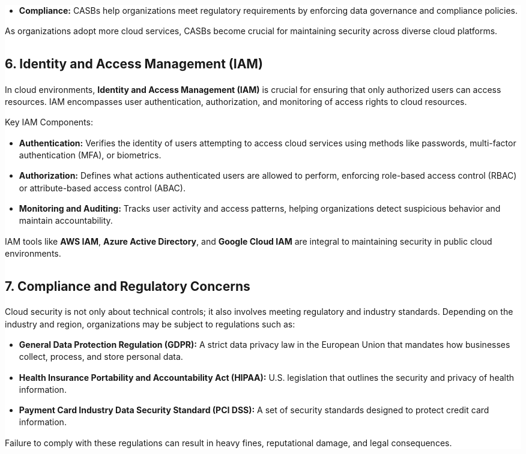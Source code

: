 * **Compliance:** CASBs help organizations meet regulatory requirements by enforcing data governance and compliance policies.




As organizations adopt more cloud services, CASBs become crucial for maintaining security across diverse cloud platforms.



## 6. Identity and Access Management (IAM)



In cloud environments, **Identity and Access Management (IAM)** is crucial for ensuring that only authorized users can access resources. IAM encompasses user authentication, authorization, and monitoring of access rights to cloud resources.



Key IAM Components:


* **Authentication:** Verifies the identity of users attempting to access cloud services using methods like passwords, multi-factor authentication (MFA), or biometrics.

* **Authorization:** Defines what actions authenticated users are allowed to perform, enforcing role-based access control (RBAC) or attribute-based access control (ABAC).

* **Monitoring and Auditing:** Tracks user activity and access patterns, helping organizations detect suspicious behavior and maintain accountability.




IAM tools like **AWS IAM**, **Azure Active Directory**, and **Google Cloud IAM** are integral to maintaining security in public cloud environments.



## 7. Compliance and Regulatory Concerns



Cloud security is not only about technical controls; it also involves meeting regulatory and industry standards. Depending on the industry and region, organizations may be subject to regulations such as:


* **General Data Protection Regulation (GDPR):** A strict data privacy law in the European Union that mandates how businesses collect, process, and store personal data.

* **Health Insurance Portability and Accountability Act (HIPAA):** U.S. legislation that outlines the security and privacy of health information.

* **Payment Card Industry Data Security Standard (PCI DSS):** A set of security standards designed to protect credit card information.




Failure to comply with these regulations can result in heavy fines, reputational damage, and legal consequences.
